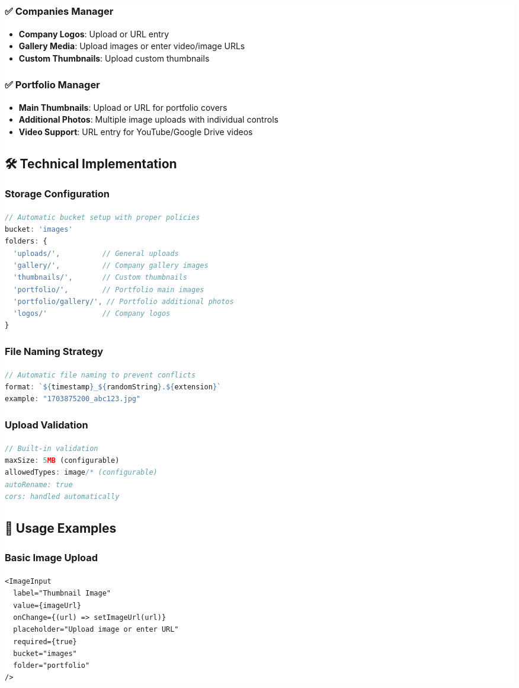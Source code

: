 ### ✅ Companies Manager
- **Company Logos**: Upload or URL entry
- **Gallery Media**: Upload images or enter video/image URLs
- **Custom Thumbnails**: Upload custom thumbnails

### ✅ Portfolio Manager
- **Main Thumbnails**: Upload or URL for portfolio covers
- **Additional Photos**: Multiple image uploads with individual controls
- **Video Support**: URL entry for YouTube/Google Drive videos

## 🛠️ Technical Implementation

### Storage Configuration
```typescript
// Automatic bucket setup with proper policies
bucket: 'images'
folders: {
  'uploads/',          // General uploads
  'gallery/',          // Company gallery images  
  'thumbnails/',       // Custom thumbnails
  'portfolio/',        // Portfolio main images
  'portfolio/gallery/', // Portfolio additional photos
  'logos/'             // Company logos
}
```

### File Naming Strategy
```typescript
// Automatic file naming to prevent conflicts
format: `${timestamp}_${randomString}.${extension}`
example: "1703875200_abc123.jpg"
```

### Upload Validation
```typescript
// Built-in validation
maxSize: 5MB (configurable)
allowedTypes: image/* (configurable)  
autoRename: true
cors: handled automatically
```

## 🎯 Usage Examples

### Basic Image Upload
```tsx
<ImageInput
  label="Thumbnail Image"
  value={imageUrl}
  onChange={(url) => setImageUrl(url)}
  placeholder="Upload image or enter URL"
  required={true}
  bucket="images"
  folder="portfolio"
/>
```
